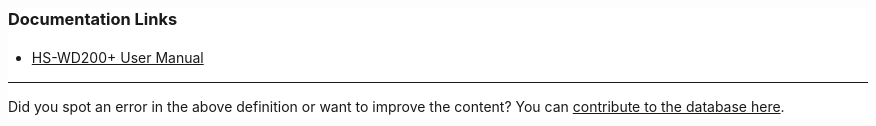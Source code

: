 ### Documentation Links

* [HS-WD200+ User Manual](https://opensmarthouse.org/zwavedatabase/806/reference/HS-WD200-Manual-4.pdf)

---

Did you spot an error in the above definition or want to improve the content?
You can [contribute to the database here](https://opensmarthouse.org/zwavedatabase/806).
